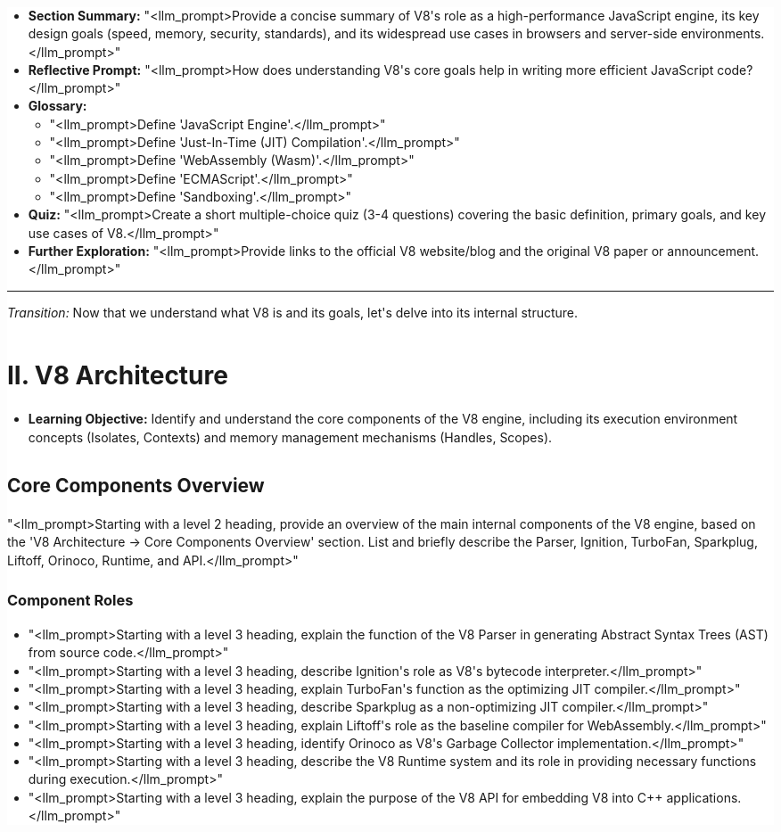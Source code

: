 *   **Section Summary:** "<llm_prompt>Provide a concise summary of V8's role as a high-performance JavaScript engine, its key design goals (speed, memory, security, standards), and its widespread use cases in browsers and server-side environments.</llm_prompt>"
*   **Reflective Prompt:** "<llm_prompt>How does understanding V8's core goals help in writing more efficient JavaScript code?</llm_prompt>"
*   **Glossary:**
    *   "<llm_prompt>Define 'JavaScript Engine'.</llm_prompt>"
    *   "<llm_prompt>Define 'Just-In-Time (JIT) Compilation'.</llm_prompt>"
    *   "<llm_prompt>Define 'WebAssembly (Wasm)'.</llm_prompt>"
    *   "<llm_prompt>Define 'ECMAScript'.</llm_prompt>"
    *   "<llm_prompt>Define 'Sandboxing'.</llm_prompt>"
*   **Quiz:** "<llm_prompt>Create a short multiple-choice quiz (3-4 questions) covering the basic definition, primary goals, and key use cases of V8.</llm_prompt>"
*   **Further Exploration:** "<llm_prompt>Provide links to the official V8 website/blog and the original V8 paper or announcement.</llm_prompt>"

---
*Transition:* Now that we understand what V8 is and its goals, let's delve into its internal structure.

# II. V8 Architecture

*   **Learning Objective:** Identify and understand the core components of the V8 engine, including its execution environment concepts (Isolates, Contexts) and memory management mechanisms (Handles, Scopes).

## Core Components Overview
"<llm_prompt>Starting with a level 2 heading, provide an overview of the main internal components of the V8 engine, based on the 'V8 Architecture -> Core Components Overview' section. List and briefly describe the Parser, Ignition, TurboFan, Sparkplug, Liftoff, Orinoco, Runtime, and API.</llm_prompt>"

### Component Roles
*   "<llm_prompt>Starting with a level 3 heading, explain the function of the V8 Parser in generating Abstract Syntax Trees (AST) from source code.</llm_prompt>"
*   "<llm_prompt>Starting with a level 3 heading, describe Ignition's role as V8's bytecode interpreter.</llm_prompt>"
*   "<llm_prompt>Starting with a level 3 heading, explain TurboFan's function as the optimizing JIT compiler.</llm_prompt>"
*   "<llm_prompt>Starting with a level 3 heading, describe Sparkplug as a non-optimizing JIT compiler.</llm_prompt>"
*   "<llm_prompt>Starting with a level 3 heading, explain Liftoff's role as the baseline compiler for WebAssembly.</llm_prompt>"
*   "<llm_prompt>Starting with a level 3 heading, identify Orinoco as V8's Garbage Collector implementation.</llm_prompt>"
*   "<llm_prompt>Starting with a level 3 heading, describe the V8 Runtime system and its role in providing necessary functions during execution.</llm_prompt>"
*   "<llm_prompt>Starting with a level 3 heading, explain the purpose of the V8 API for embedding V8 into C++ applications.</llm_prompt>"
